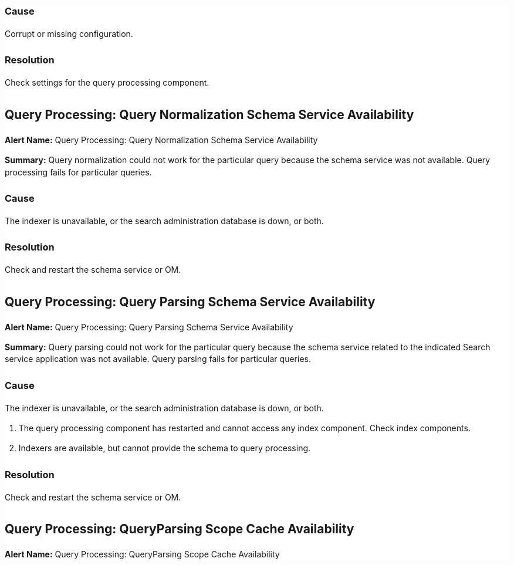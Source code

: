 ### Cause

Corrupt or missing configuration.
  
### Resolution

Check settings for the query processing component.
  
## Query Processing: Query Normalization Schema Service Availability
<a name="Nomalization"> </a>

 **Alert Name:** Query Processing: Query Normalization Schema Service Availability 
  
 **Summary:** Query normalization could not work for the particular query because the schema service was not available. Query processing fails for particular queries. 
  
### Cause

The indexer is unavailable, or the search administration database is down, or both.
  
### Resolution

Check and restart the schema service or OM.
  
## Query Processing: Query Parsing Schema Service Availability
<a name="ParsingSchema"> </a>

 **Alert Name:** Query Processing: Query Parsing Schema Service Availability 
  
 **Summary:** Query parsing could not work for the particular query because the schema service related to the indicated Search service application was not available. Query parsing fails for particular queries. 
  
### Cause

The indexer is unavailable, or the search administration database is down, or both.
  
1. The query processing component has restarted and cannot access any index component. Check index components.
    
2. Indexers are available, but cannot provide the schema to query processing. 
    
### Resolution

Check and restart the schema service or OM.
  
## Query Processing: QueryParsing Scope Cache Availability
<a name="ParsingScope"> </a>

 **Alert Name:** Query Processing: QueryParsing Scope Cache Availability 
  